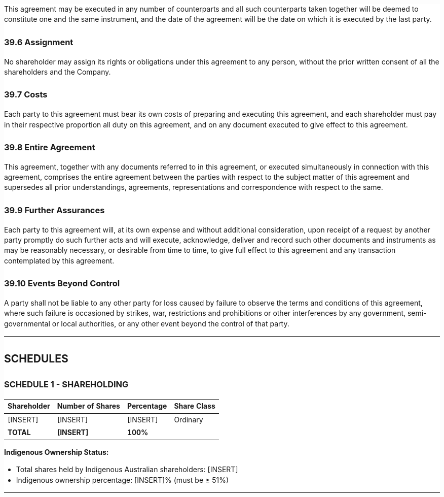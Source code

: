 This agreement may be executed in any number of counterparts and all such counterparts taken together will be deemed to constitute one and the same instrument, and the date of the agreement will be the date on which it is executed by the last party.

### 39.6 Assignment

No shareholder may assign its rights or obligations under this agreement to any person, without the prior written consent of all the shareholders and the Company.

### 39.7 Costs

Each party to this agreement must bear its own costs of preparing and executing this agreement, and each shareholder must pay in their respective proportion all duty on this agreement, and on any document executed to give effect to this agreement.

### 39.8 Entire Agreement

This agreement, together with any documents referred to in this agreement, or executed simultaneously in connection with this agreement, comprises the entire agreement between the parties with respect to the subject matter of this agreement and supersedes all prior understandings, agreements, representations and correspondence with respect to the same.

### 39.9 Further Assurances

Each party to this agreement will, at its own expense and without additional consideration, upon receipt of a request by another party promptly do such further acts and will execute, acknowledge, deliver and record such other documents and instruments as may be reasonably necessary, or desirable from time to time, to give full effect to this agreement and any transaction contemplated by this agreement.

### 39.10 Events Beyond Control

A party shall not be liable to any other party for loss caused by failure to observe the terms and conditions of this agreement, where such failure is occasioned by strikes, war, restrictions and prohibitions or other interferences by any government, semi-governmental or local authorities, or any other event beyond the control of that party.

---

## SCHEDULES

### SCHEDULE 1 - SHAREHOLDING

| Shareholder | Number of Shares | Percentage | Share Class |
|-------------|------------------|------------|-------------|
| [INSERT]    | [INSERT]         | [INSERT]   | Ordinary    |
| **TOTAL**   | **[INSERT]**     | **100%**   |             |

**Indigenous Ownership Status:**
- Total shares held by Indigenous Australian shareholders: [INSERT]
- Indigenous ownership percentage: [INSERT]% (must be ≥ 51%)

---